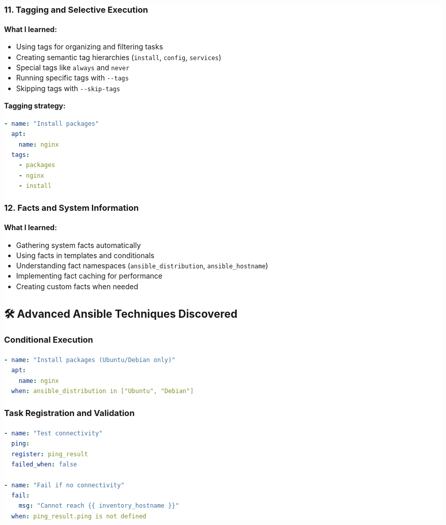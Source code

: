 ### 11. **Tagging and Selective Execution**

**What I learned:**
- Using tags for organizing and filtering tasks
- Creating semantic tag hierarchies (`install`, `config`, `services`)
- Special tags like `always` and `never`
- Running specific tags with `--tags`
- Skipping tags with `--skip-tags`

**Tagging strategy:**
```yaml
- name: "Install packages"
  apt:
    name: nginx
  tags:
    - packages
    - nginx
    - install
```

### 12. **Facts and System Information**

**What I learned:**
- Gathering system facts automatically
- Using facts in templates and conditionals
- Understanding fact namespaces (`ansible_distribution`, `ansible_hostname`)
- Implementing fact caching for performance
- Creating custom facts when needed

## 🛠️ Advanced Ansible Techniques Discovered

### Conditional Execution
```yaml
- name: "Install packages (Ubuntu/Debian only)"
  apt:
    name: nginx
  when: ansible_distribution in ["Ubuntu", "Debian"]
```

### Task Registration and Validation
```yaml
- name: "Test connectivity"
  ping:
  register: ping_result
  failed_when: false

- name: "Fail if no connectivity"
  fail:
    msg: "Cannot reach {{ inventory_hostname }}"
  when: ping_result.ping is not defined
```
